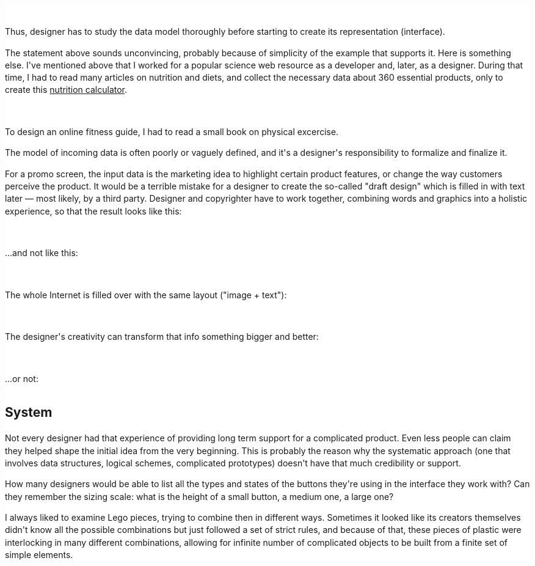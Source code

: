 <img />

Thus, designer has to study the data model thoroughly before starting to create its representation (interface).

The statement above sounds unconvincing, probably because of simplicity of the example that supports it. Here is something else. I've mentioned above that I worked for a popular science web resource as a developer and, later, as a designer. During that time, I had to read many articles on nutrition and diets, and collect the necessary data about 360 essential products, only to create this [nutrition calculator](http://whoyougle.ru/services/food).

<img />

To design an online fitness guide, I had to read a small book on physical excercise.

The model of incoming data is often poorly or vaguely defined, and it's a designer's responsibility to formalize and finalize it.

For a promo screen, the input data is the marketing idea to highlight certain product features, or change the way customers perceive the product. It would be a terrible mistake for a designer to create the so-called "draft design" which is filled in with text later — most likely, by a third party. Designer and copyrighter have to work together, combining words and graphics into a holistic experience, so that the result looks like this:

<img />

...and not like this:

<img />

The whole Internet is filled over with the same layout ("image + text"):

<img />

The designer's creativity can transform that info something bigger and better:

<img />

...or not:

## System

Not every designer had that experience of providing long term support for a complicated product. Even less people can claim they helped shape the initial idea from the very beginning. This is probably the reason why the systematic approach (one that involves data structures, logical schemes, complicated prototypes) doesn't have that much credibility or support.

How many designers would be able to list all the types and states of the buttons they're using in the interface they work with? Can they remember the sizing scale: what is the height of a small button, a medium one, a large one?

I always liked to examine Lego pieces, trying to combine then in different ways. Sometimes it looked like its creators themselves didn't know all the possible combinations but just followed a set of strict rules, and because of that, these pieces of plastic were interlocking in many different combinations, allowing for infinite number of complicated objects to be built from a finite set of simple elements.
